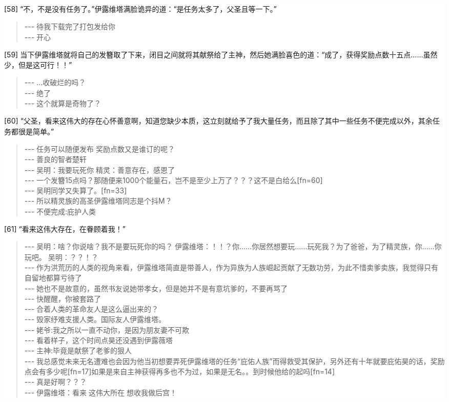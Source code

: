 [58] “不，不是没有任务了。”伊露维塔满脸诡异的道：“是任务太多了，父圣且等一下。”
>--- 待我下载完了打包发给你<br>
>--- 开心<br>

[59] 当下伊露维塔就将自己的发簪取了下来，闭目之间就将其献祭给了主神，然后她满脸喜色的道：“成了，获得奖励点数十五点……虽然少，但是这可行！！”
>--- …收破烂的吗？<br>
>--- 绝了<br>
>--- 这个就算是奇物了？<br>

[60] “父圣，看来这伟大的存在心怀善意啊，知道您缺少本质，这立刻就给予了我大量任务，而且除了其中一些任务不便完成以外，其余任务都很是简单。”
>--- 任务可以随便发布 奖励点数又是谁订的呢？<br>
>--- 善良的智者楚轩<br>
>--- 吴明：我要玩死你
精灵：善意存在，感恩了<br>
>--- 一个发簪15点吗？那随便来1000个能量石，岂不是至少上万了？？？这不是白给么[fn=60]<br>
>--- 吴明同学又失算了。[fn=33]<br>
>--- 所以精灵族的高圣伊露维塔同志是个抖M？<br>
>--- 不便完成:庇护人类<br>

[61] “看来这伟大存在，在眷顾着我！”
>--- 吴明：啥？你说啥？我不是要玩死你的吗？
伊露维塔：！！？你……你居然想要玩……玩死我？为了爸爸，为了精灵族，你……你玩吧。
吴明：？？！？<br>
>--- 作为洪荒历的人类的视角来看，伊露维塔简直是带善人，作为异族为人族崛起贡献了无数功劳，为此不惜卖爹卖族，我觉得只有自留地都算亏待了<br>
>--- 她也不是故意的，虽然书友说她带孝女，但是她并不是有意坑爹的，不要再骂了<br>
>--- 快醒醒，你被套路了<br>
>--- 合着人类的革命友人是这么逼出来的？<br>
>--- 毁家纾难支援人类。国际友人伊露维塔。<br>
>--- 姥爷:我之所以一直不动你，是因为朋友妻不可欺<br>
>--- 看着样子，这个时间点昊还没遇到伊露薇塔<br>
>--- 主神:毕竟是献祭了老爹的狠人<br>
>--- 我总感觉未来无名遭难也会因为他当初想要弄死伊露维塔的任务“庇佑人族”而得救受其保护，另外还有十年就要庇佑昊的话，奖励点会有多少呢[fn=17]如果是来自主神获得再多也不为过，如果是无名。。到时候他给的起吗[fn=14]<br>
>--- 真是好啊？？？<br>
>--- 伊露维塔：看来 这伟大所在 想收我做后宫！<br>
